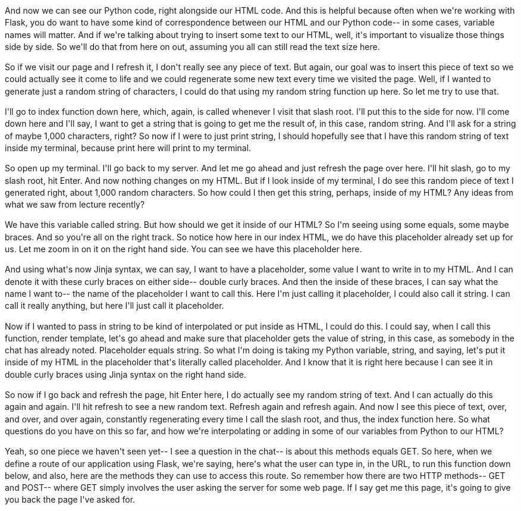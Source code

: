 And now we can see our Python code, right alongside our HTML code. And this is helpful because often when we're working with Flask, you do want to have some kind of correspondence between our HTML and our Python code-- in some cases, variable names will matter. And if we're talking about trying to insert some text to our HTML, well, it's important to visualize those things side by side. So we'll do that from here on out, assuming you all can still read the text size here. 

So if we visit our page and I refresh it, I don't really see any piece of text. But again, our goal was to insert this piece of text so we could actually see it come to life and we could regenerate some new text every time we visited the page. Well, if I wanted to generate just a random string of characters, I could do that using my random string function up here. So let me try to use that. 

I'll go to index function down here, which, again, is called whenever I visit that slash root. I'll put this to the side for now. I'll come down here and I'll say, I want to get a string that is going to get me the result of, in this case, random string. And I'll ask for a string of maybe 1,000 characters, right? So now if I were to just print string, I should hopefully see that I have this random string of text inside my terminal, because print here will print to my terminal. 

So open up my terminal. I'll go back to my server. And let me go ahead and just refresh the page over here. I'll hit slash, go to my slash root, hit Enter. And now nothing changes on my HTML. But if I look inside of my terminal, I do see this random piece of text I generated right, about 1,000 random characters. So how could I then get this string, perhaps, inside of my HTML? Any ideas from what we saw from lecture recently? 

We have this variable called string. But how should we get it inside of our HTML? So I'm seeing using some equals, some maybe braces. And so you're all on the right track. So notice how here in our index HTML, we do have this placeholder already set up for us. Let me zoom in on it on the right hand side. You can see we have this placeholder here. 

And using what's now Jinja syntax, we can say, I want to have a placeholder, some value I want to write in to my HTML. And I can denote it with these curly braces on either side-- double curly braces. And then the inside of these braces, I can say what the name I want to-- the name of the placeholder I want to call this. Here I'm just calling it placeholder, I could also call it string. I can call it really anything, but here I'll just call it placeholder. 

Now if I wanted to pass in string to be kind of interpolated or put inside as HTML, I could do this. I could say, when I call this function, render template, let's go ahead and make sure that placeholder gets the value of string, in this case, as somebody in the chat has already noted. Placeholder equals string. So what I'm doing is taking my Python variable, string, and saying, let's put it inside of my HTML in the placeholder that's literally called placeholder. And I know that it is right here because I can see it in double curly braces using Jinja syntax on the right hand side. 

So now if I go back and refresh the page, hit Enter here, I do actually see my random string of text. And I can actually do this again and again. I'll hit refresh to see a new random text. Refresh again and refresh again. And now I see this piece of text, over, and over, and over again, constantly regenerating every time I call the slash root, and thus, the index function here. So what questions do you have on this so far, and how we're interpolating or adding in some of our variables from Python to our HTML? 

Yeah, so one piece we haven't seen yet-- I see a question in the chat-- is about this methods equals GET. So here, when we define a route of our application using Flask, we're saying, here's what the user can type in, in the URL, to run this function down below, and also, here are the methods they can use to access this route. So remember how there are two HTTP methods-- GET and POST-- where GET simply involves the user asking the server for some web page. If I say get me this page, it's going to give you back the page I've asked for. 
